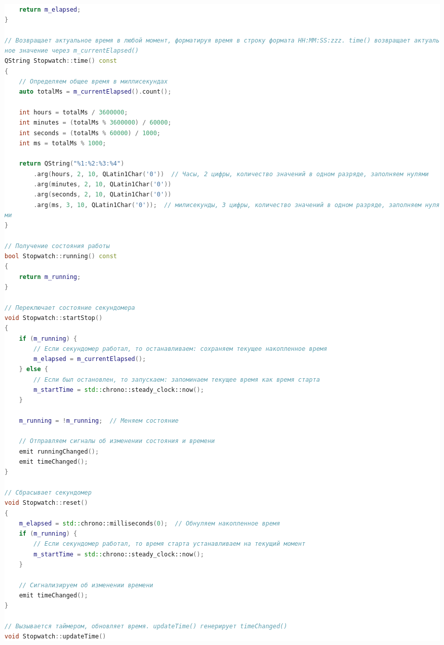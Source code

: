 ```c++
    return m_elapsed;
}

// Возвращает актуальное время в любой момент, форматируя время в строку формата HH:MM:SS:zzz. time() возвращает актуальное значение через m_currentElapsed()
QString Stopwatch::time() const
{
    // Определяем общее время в миллисекундах
    auto totalMs = m_currentElapsed().count();

    int hours = totalMs / 3600000;
    int minutes = (totalMs % 3600000) / 60000;
    int seconds = (totalMs % 60000) / 1000;
    int ms = totalMs % 1000;

    return QString("%1:%2:%3:%4")
        .arg(hours, 2, 10, QLatin1Char('0'))  // Часы, 2 цифры, количество значений в одном разряде, заполняем нулями
        .arg(minutes, 2, 10, QLatin1Char('0'))
        .arg(seconds, 2, 10, QLatin1Char('0'))
        .arg(ms, 3, 10, QLatin1Char('0'));  // милисекунды, 3 цифры, количество значений в одном разряде, заполняем нулями
}

// Получение состояния работы
bool Stopwatch::running() const
{
    return m_running;
}

// Переключает состояние секундомера
void Stopwatch::startStop()
{
    if (m_running) {
        // Если секундомер работал, то останавливаем: сохраняем текущее накопленное время
        m_elapsed = m_currentElapsed();
    } else {
        // Если был остановлен, то запускаем: запоминаем текущее время как время старта
        m_startTime = std::chrono::steady_clock::now();
    }

    m_running = !m_running;  // Меняем состояние

    // Отправляем сигналы об изменении состояния и времени
    emit runningChanged();
    emit timeChanged();
}

// Сбрасывает секундомер
void Stopwatch::reset()
{
    m_elapsed = std::chrono::milliseconds(0);  // Обнуляем накопленное время
    if (m_running) {
        // Если секундомер работал, то время старта устанавливаем на текущий момент
        m_startTime = std::chrono::steady_clock::now();
    }

    // Сигнализируем об изменении времени
    emit timeChanged();
}

// Вызывается таймером, обновляет время. updateTime() генерирует timeChanged()
void Stopwatch::updateTime()
```